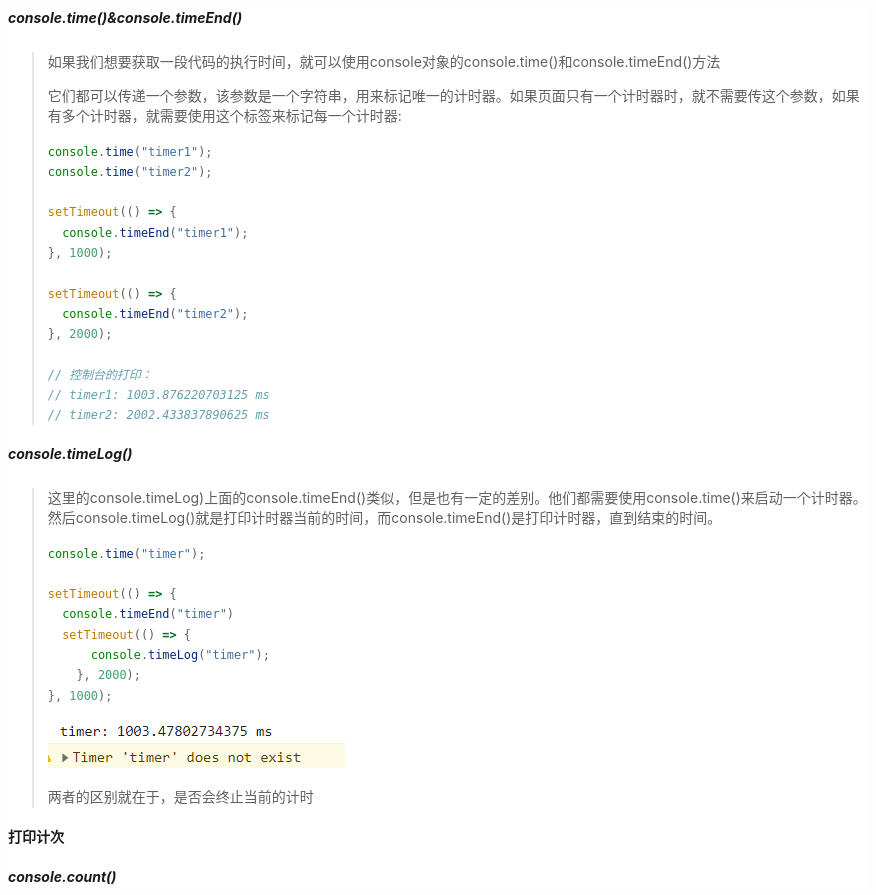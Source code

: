 ##### console.time()&console.timeEnd()

> 如果我们想要获取一段代码的执行时间，就可以使用console对象的console.time()和console.timeEnd()方法
>
> 它们都可以传递一个参数，该参数是一个字符串，用来标记唯一的计时器。如果页面只有一个计时器时，就不需要传这个参数，如果有多个计时器，就需要使用这个标签来标记每一个计时器:
>
> ```js
> console.time("timer1");
> console.time("timer2");
> 
> setTimeout(() => {
> 	console.timeEnd("timer1");
> }, 1000);
> 
> setTimeout(() => {
> 	console.timeEnd("timer2");
> }, 2000);
> 
> // 控制台的打印：
> // timer1: 1003.876220703125 ms
> // timer2: 2002.433837890625 ms
> ```
>
> 

##### console.timeLog()

> 这里的console.timeLog)上面的console.timeEnd()类似，但是也有一定的差别。他们都需要使用console.time()来启动一个计时器。然后console.timeLog()就是打印计时器当前的时间，而console.timeEnd()是打印计时器，直到结束的时间。
>
> ```js
> console.time("timer");
> 
> setTimeout(() => {
>   console.timeEnd("timer")
> 	setTimeout(() => {
> 	    console.timeLog("timer");
>     }, 2000);
> }, 1000);
> ```
>
> ![image-20220823135348252](前端调试技巧.assets/image-20220823135348252.png)
>
> 两者的区别就在于，是否会终止当前的计时

#### 打印计次

##### console.count()

